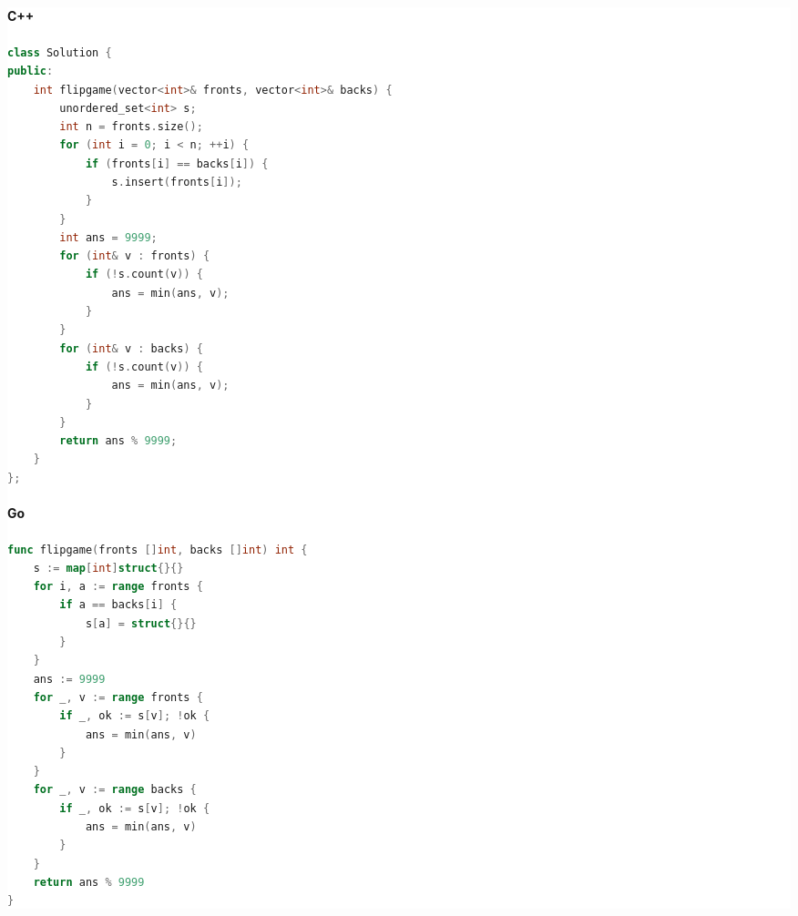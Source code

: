 #### C++

```cpp
class Solution {
public:
    int flipgame(vector<int>& fronts, vector<int>& backs) {
        unordered_set<int> s;
        int n = fronts.size();
        for (int i = 0; i < n; ++i) {
            if (fronts[i] == backs[i]) {
                s.insert(fronts[i]);
            }
        }
        int ans = 9999;
        for (int& v : fronts) {
            if (!s.count(v)) {
                ans = min(ans, v);
            }
        }
        for (int& v : backs) {
            if (!s.count(v)) {
                ans = min(ans, v);
            }
        }
        return ans % 9999;
    }
};
```

#### Go

```go
func flipgame(fronts []int, backs []int) int {
	s := map[int]struct{}{}
	for i, a := range fronts {
		if a == backs[i] {
			s[a] = struct{}{}
		}
	}
	ans := 9999
	for _, v := range fronts {
		if _, ok := s[v]; !ok {
			ans = min(ans, v)
		}
	}
	for _, v := range backs {
		if _, ok := s[v]; !ok {
			ans = min(ans, v)
		}
	}
	return ans % 9999
}
```
